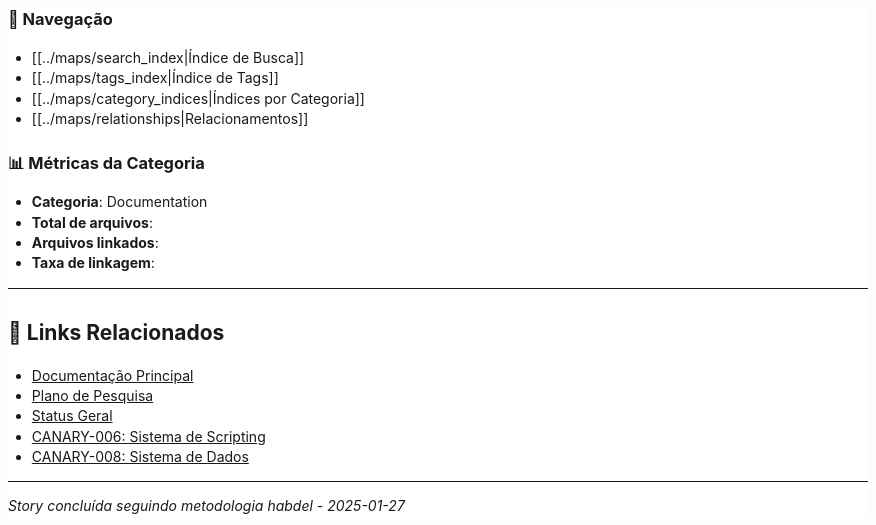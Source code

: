 ### **🧭 Navegação**
- [[../maps/search_index|Índice de Busca]]
- [[../maps/tags_index|Índice de Tags]]
- [[../maps/category_indices|Índices por Categoria]]
- [[../maps/relationships|Relacionamentos]]

### **📊 Métricas da Categoria**
- **Categoria**: Documentation
- **Total de arquivos**: 
- **Arquivos linkados**: 
- **Taxa de linkagem**: 

---

## 🔗 **Links Relacionados**
- [Documentação Principal](../../README.md)
- [Plano de Pesquisa](../research_plan.json)
- [Status Geral](../status_report.md)
- [CANARY-006: Sistema de Scripting](../habdel/CANARY-006.md)
- [CANARY-008: Sistema de Dados](../habdel/CANARY-008.md)

---
*Story concluída seguindo metodologia habdel - 2025-01-27*
